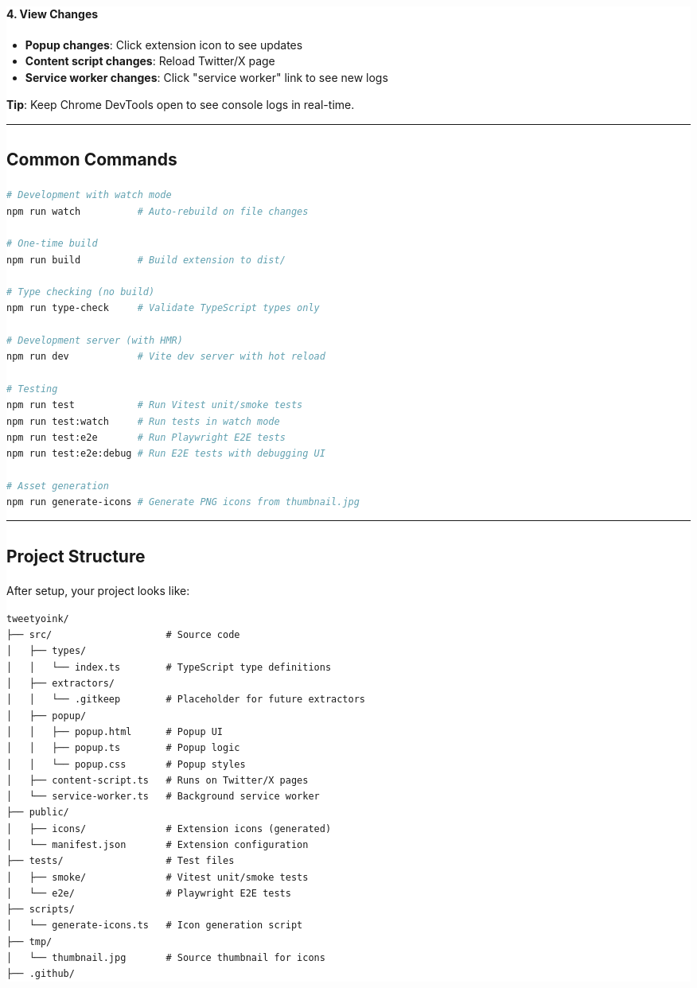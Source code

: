#### 4. View Changes

- **Popup changes**: Click extension icon to see updates
- **Content script changes**: Reload Twitter/X page
- **Service worker changes**: Click "service worker" link to see new logs

**Tip**: Keep Chrome DevTools open to see console logs in real-time.

---

## Common Commands

```bash
# Development with watch mode
npm run watch          # Auto-rebuild on file changes

# One-time build
npm run build          # Build extension to dist/

# Type checking (no build)
npm run type-check     # Validate TypeScript types only

# Development server (with HMR)
npm run dev            # Vite dev server with hot reload

# Testing
npm run test           # Run Vitest unit/smoke tests
npm run test:watch     # Run tests in watch mode
npm run test:e2e       # Run Playwright E2E tests
npm run test:e2e:debug # Run E2E tests with debugging UI

# Asset generation
npm run generate-icons # Generate PNG icons from thumbnail.jpg
```

---

## Project Structure

After setup, your project looks like:

```
tweetyoink/
├── src/                    # Source code
│   ├── types/
│   │   └── index.ts        # TypeScript type definitions
│   ├── extractors/
│   │   └── .gitkeep        # Placeholder for future extractors
│   ├── popup/
│   │   ├── popup.html      # Popup UI
│   │   ├── popup.ts        # Popup logic
│   │   └── popup.css       # Popup styles
│   ├── content-script.ts   # Runs on Twitter/X pages
│   └── service-worker.ts   # Background service worker
├── public/
│   ├── icons/              # Extension icons (generated)
│   └── manifest.json       # Extension configuration
├── tests/                  # Test files
│   ├── smoke/              # Vitest unit/smoke tests
│   └── e2e/                # Playwright E2E tests
├── scripts/
│   └── generate-icons.ts   # Icon generation script
├── tmp/
│   └── thumbnail.jpg       # Source thumbnail for icons
├── .github/
```